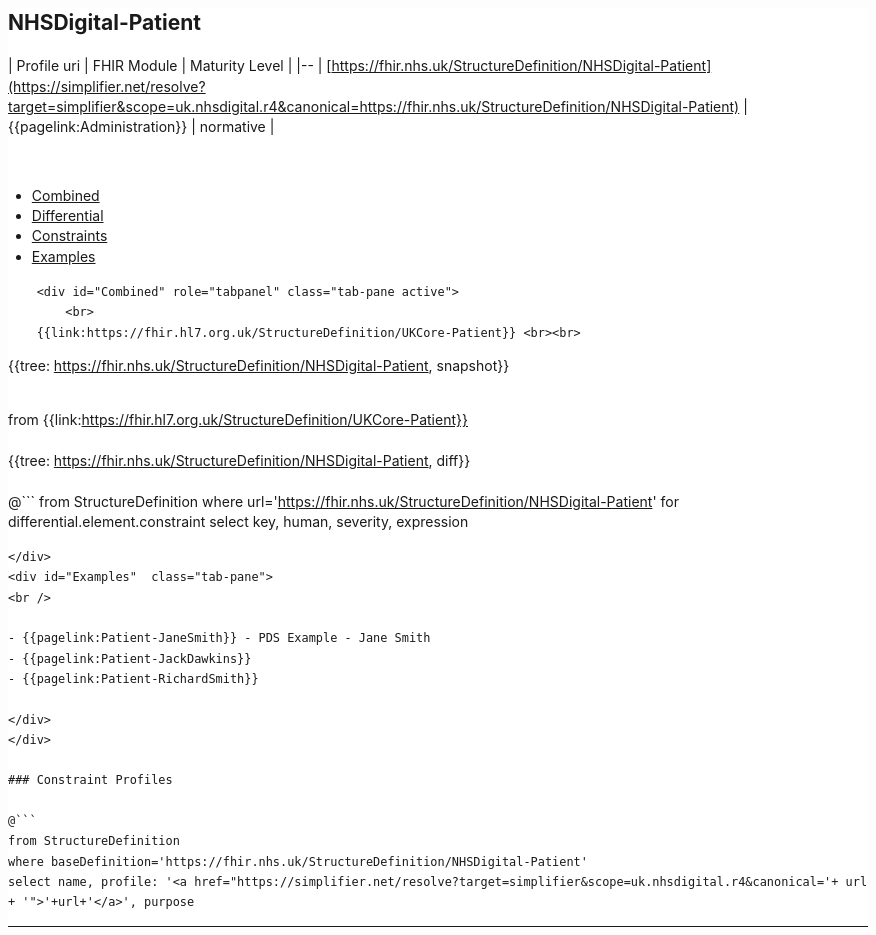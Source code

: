 ## NHSDigital-Patient


| Profile uri | FHIR Module | Maturity Level |
|--
| [https://fhir.nhs.uk/StructureDefinition/NHSDigital-Patient](https://simplifier.net/resolve?target=simplifier&scope=uk.nhsdigital.r4&canonical=https://fhir.nhs.uk/StructureDefinition/NHSDigital-Patient) | {{pagelink:Administration}} | normative |

<br>

<div class="nhsd-!t-margin-bottom-6">
    <ul class="nav nav-tabs" role="tablist">
        <li role="presentation"  class="active">
            <a href="#Combined" role="tab" data-toggle="tab">Combined</a>
        </li>
        <li role="presentation">
            <a href="#Differential" role="tab" data-toggle="tab">Differential</a>
        </li>
        <li role="presentation">
            <a href="#Constraints" role="tab" data-toggle="tab">Constraints</a>
        </li>
        <li role="presentation">
            <a href="#Examples" role="tab" data-toggle="tab">Examples</a>
        </li>
    </ul>
    <div class="tab-content snippet">
       
        <div id="Combined" role="tabpanel" class="tab-pane active">
            <br>
        {{link:https://fhir.hl7.org.uk/StructureDefinition/UKCore-Patient}} <br><br>
  {{tree: https://fhir.nhs.uk/StructureDefinition/NHSDigital-Patient, snapshot}}
        </div>
         <div id="Differential" role="tabpanel" class="tab-pane">
            <br>
     from {{link:https://fhir.hl7.org.uk/StructureDefinition/UKCore-Patient}} <br><br>
  {{tree: https://fhir.nhs.uk/StructureDefinition/NHSDigital-Patient, diff}}
        </div>
        <div id="Constraints"  class="tab-pane">
<br />
@```
from StructureDefinition
where url='https://fhir.nhs.uk/StructureDefinition/NHSDigital-Patient'
for differential.element.constraint
select key, human, severity, expression
```
</div>
<div id="Examples"  class="tab-pane">
<br />

- {{pagelink:Patient-JaneSmith}} - PDS Example - Jane Smith
- {{pagelink:Patient-JackDawkins}}
- {{pagelink:Patient-RichardSmith}}

</div>
</div>

### Constraint Profiles

@```
from StructureDefinition
where baseDefinition='https://fhir.nhs.uk/StructureDefinition/NHSDigital-Patient' 
select name, profile: '<a href="https://simplifier.net/resolve?target=simplifier&scope=uk.nhsdigital.r4&canonical='+ url + '">'+url+'</a>', purpose
```

---